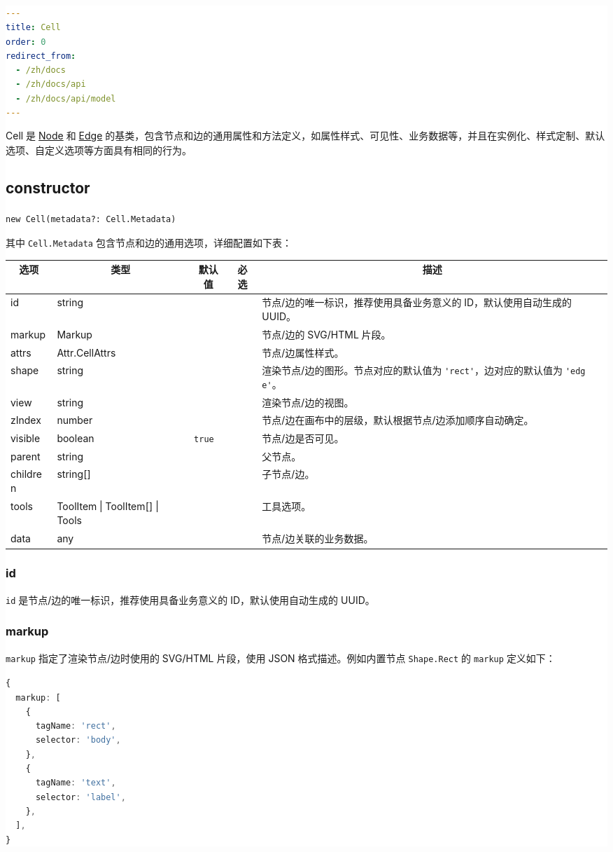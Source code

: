 ```yaml
---
title: Cell
order: 0
redirect_from:
  - /zh/docs
  - /zh/docs/api
  - /zh/docs/api/model
---
```


Cell 是 [Node](./node) 和 [Edge](./edge) 的基类，包含节点和边的通用属性和方法定义，如属性样式、可见性、业务数据等，并且在实例化、样式定制、默认选项、自定义选项等方面具有相同的行为。

## constructor

```sign
new Cell(metadata?: Cell.Metadata)
```

其中 `Cell.Metadata` 包含节点和边的通用选项，详细配置如下表：

| 选项     | 类型                            | 默认值 | 必选 | 描述                                                                     |
|----------|---------------------------------|--------|:----:|------------------------------------------------------------------------|
| id       | string                          |        |      | 节点/边的唯一标识，推荐使用具备业务意义的 ID，默认使用自动生成的 UUID。     |
| markup   | Markup                          |        |      | 节点/边的 SVG/HTML 片段。                                                 |
| attrs    | Attr.CellAttrs                  |        |      | 节点/边属性样式。                                                         |
| shape    | string                          |        |      | 渲染节点/边的图形。节点对应的默认值为 `'rect'`，边对应的默认值为 `'edge'`。 |
| view     | string                          |        |      | 渲染节点/边的视图。                                                       |
| zIndex   | number                          |        |      | 节点/边在画布中的层级，默认根据节点/边添加顺序自动确定。                   |
| visible  | boolean                         | `true` |      | 节点/边是否可见。                                                         |
| parent   | string                          |        |      | 父节点。                                                                  |
| children | string[]                        |        |      | 子节点/边。                                                               |
| tools    | ToolItem \| ToolItem[] \| Tools |        |      | 工具选项。                                                                |
| data     | any                             |        |      | 节点/边关联的业务数据。                                                   |


### id

`id` 是节点/边的唯一标识，推荐使用具备业务意义的 ID，默认使用自动生成的 UUID。

### markup

`markup` 指定了渲染节点/边时使用的 SVG/HTML 片段，使用 JSON 格式描述。例如内置节点 `Shape.Rect` 的 `markup` 定义如下：

```ts
{
  markup: [
    {
      tagName: 'rect',
      selector: 'body',
    }, 
    {
      tagName: 'text',
      selector: 'label',
    },
  ],
}
```